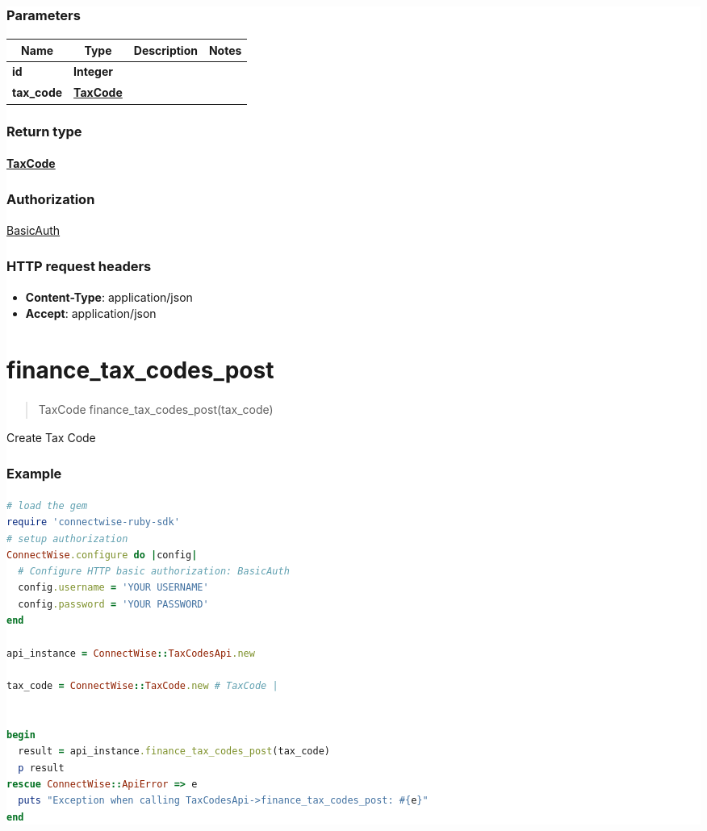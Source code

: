 ### Parameters

Name | Type | Description  | Notes
------------- | ------------- | ------------- | -------------
 **id** | **Integer**|  | 
 **tax_code** | [**TaxCode**](TaxCode.md)|  | 

### Return type

[**TaxCode**](TaxCode.md)

### Authorization

[BasicAuth](../README.md#BasicAuth)

### HTTP request headers

 - **Content-Type**: application/json
 - **Accept**: application/json



# **finance_tax_codes_post**
> TaxCode finance_tax_codes_post(tax_code)



Create Tax Code

### Example
```ruby
# load the gem
require 'connectwise-ruby-sdk'
# setup authorization
ConnectWise.configure do |config|
  # Configure HTTP basic authorization: BasicAuth
  config.username = 'YOUR USERNAME'
  config.password = 'YOUR PASSWORD'
end

api_instance = ConnectWise::TaxCodesApi.new

tax_code = ConnectWise::TaxCode.new # TaxCode | 


begin
  result = api_instance.finance_tax_codes_post(tax_code)
  p result
rescue ConnectWise::ApiError => e
  puts "Exception when calling TaxCodesApi->finance_tax_codes_post: #{e}"
end
```
